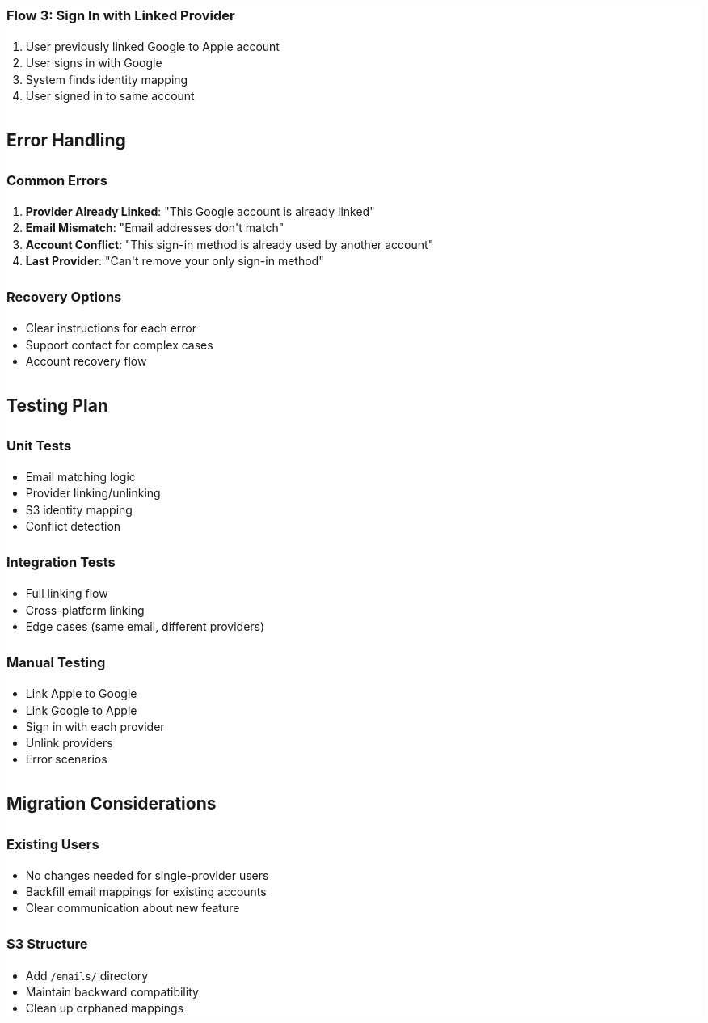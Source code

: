 ### Flow 3: Sign In with Linked Provider
1. User previously linked Google to Apple account
2. User signs in with Google
3. System finds identity mapping
4. User signed in to same account

## Error Handling

### Common Errors
1. **Provider Already Linked**: "This Google account is already linked"
2. **Email Mismatch**: "Email addresses don't match"
3. **Account Conflict**: "This sign-in method is already used by another account"
4. **Last Provider**: "Can't remove your only sign-in method"

### Recovery Options
- Clear instructions for each error
- Support contact for complex cases
- Account recovery flow

## Testing Plan

### Unit Tests
- Email matching logic
- Provider linking/unlinking
- S3 identity mapping
- Conflict detection

### Integration Tests
- Full linking flow
- Cross-platform linking
- Edge cases (same email, different providers)

### Manual Testing
- Link Apple to Google
- Link Google to Apple  
- Sign in with each provider
- Unlink providers
- Error scenarios

## Migration Considerations

### Existing Users
- No changes needed for single-provider users
- Backfill email mappings for existing accounts
- Clear communication about new feature

### S3 Structure
- Add `/emails/` directory
- Maintain backward compatibility
- Clean up orphaned mappings
